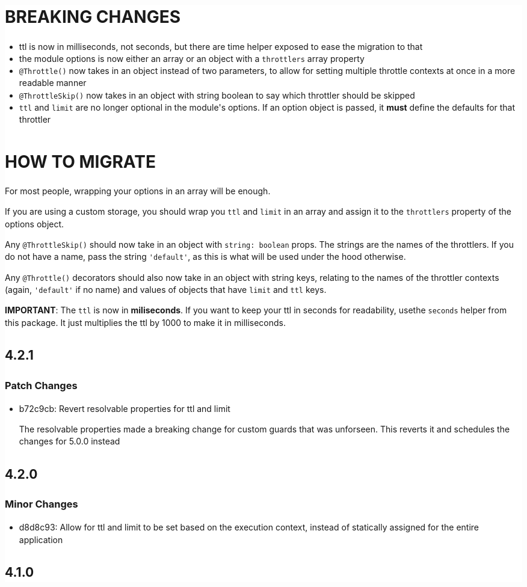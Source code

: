   # BREAKING CHANGES

  - ttl is now in milliseconds, not seconds, but there are time helper exposed to
    ease the migration to that
  - the module options is now either an array or an object with a `throttlers`
    array property
  - `@Throttle()` now takes in an object instead of two parameters, to allow for
    setting multiple throttle contexts at once in a more readable manner
  - `@ThrottleSkip()` now takes in an object with string boolean to say which
    throttler should be skipped
  - `ttl` and `limit` are no longer optional in the module's options. If an option
    object is passed, it **must** define the defaults for that throttler

  # HOW TO MIGRATE

  For most people, wrapping your options in an array will be enough.

  If you are using a custom storage, you should wrap you `ttl` and `limit` in an
  array and assign it to the `throttlers` property of the options object.

  Any `@ThrottleSkip()` should now take in an object with `string: boolean` props.
  The strings are the names of the throttlers. If you do not have a name, pass the
  string `'default'`, as this is what will be used under the hood otherwise.

  Any `@Throttle()` decorators should also now take in an object with string keys,
  relating to the names of the throttler contexts (again, `'default'` if no name)
  and values of objects that have `limit` and `ttl` keys.

  **IMPORTANT**: The `ttl` is now in **miliseconds**. If you want to keep your ttl
  in seconds for readability, usethe `seconds` helper from this package. It just
  multiplies the ttl by 1000 to make it in milliseconds.

## 4.2.1

### Patch Changes

- b72c9cb: Revert resolvable properties for ttl and limit

  The resolvable properties made a breaking change for custom guards that was
  unforseen. This reverts it and schedules the changes for 5.0.0 instead

## 4.2.0

### Minor Changes

- d8d8c93: Allow for ttl and limit to be set based on the execution context, instead of statically assigned for the entire application

## 4.1.0
